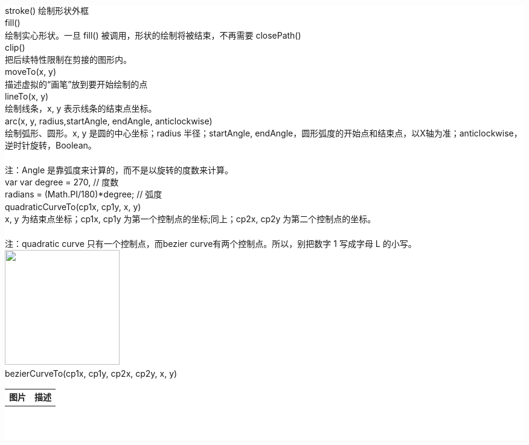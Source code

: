 <td style="text-align:left">stroke()</td>
<td style="text-align:left">绘制形状外框<br>
</td>
</tr>
<tr>
<td style="text-align:left">fill()<br>
</td>
<td style="text-align:left">绘制实心形状。一旦 fill() 被调用，形状的绘制将被结束，不再需要 closePath()<br>
</td>
</tr>
<tr>
<td style="text-align:left">clip()<br>
</td>
<td style="text-align:left">把后续特性限制在剪接的图形内。<br>
</td>
</tr>
<tr>
<td style="text-align:left">moveTo(x, y)<br>
</td>
<td style="text-align:left">描述虚拟的“画笔”放到要开始绘制的点<br>
</td>
</tr>
<tr>
<td style="text-align:left">lineTo(x, y)<br>
</td>
<td style="text-align:left">绘制线条，x, y 表示线条的结束点坐标。<br>
</td>
</tr>
<tr>
<td style="text-align:left">arc(x, y, radius,startAngle, endAngle, anticlockwise)<br>
</td>
<td style="text-align:left">绘制弧形、圆形。x, y 是圆的中心坐标；radius 半径；startAngle, endAngle，圆形弧度的开始点和结束点，以X轴为准；anticlockwise，逆时针旋转，Boolean。<br>
<br>
注：Angle 是靠弧度来计算的，而不是以旋转的度数来计算。<br style="color:#999999">
var var degree = 270, // 度数<br style="color:#999999">
radians = (Math.PI/180)*degree; // 弧度<br>
</td>
</tr>
<tr>
<td style="text-align:left">quadraticCurveTo(cp1x, cp1y, x, y)<br>
</td>
<td rowspan="2" style="text-align:left">x, y 为结束点坐标；cp1x, cp1y 为第一个控制点的坐标;同上；cp2x, cp2y 为第二个控制点的坐标。<br>
<br>
注：quadratic curve 只有一个控制点，而bezier curve有两个控制点。所以，别把数字 1 写成字母 L 的小写。<br>
<img src="/images/HTML5-Canvas-bezierCurveTo.png" style="height:190px;width:190px"><br>
</td>
</tr>
<tr>
<td style="text-align:left">bezierCurveTo(cp1x, cp1y, cp2x, cp2y, x, y)<br>
</td>
</tr>
</tbody>
</table>
<table class="zeroBorder" height="85" width="598">
<tbody>
<tr>
<th>图片<br>
</th>
<th>描述<br>
</th>
</tr>